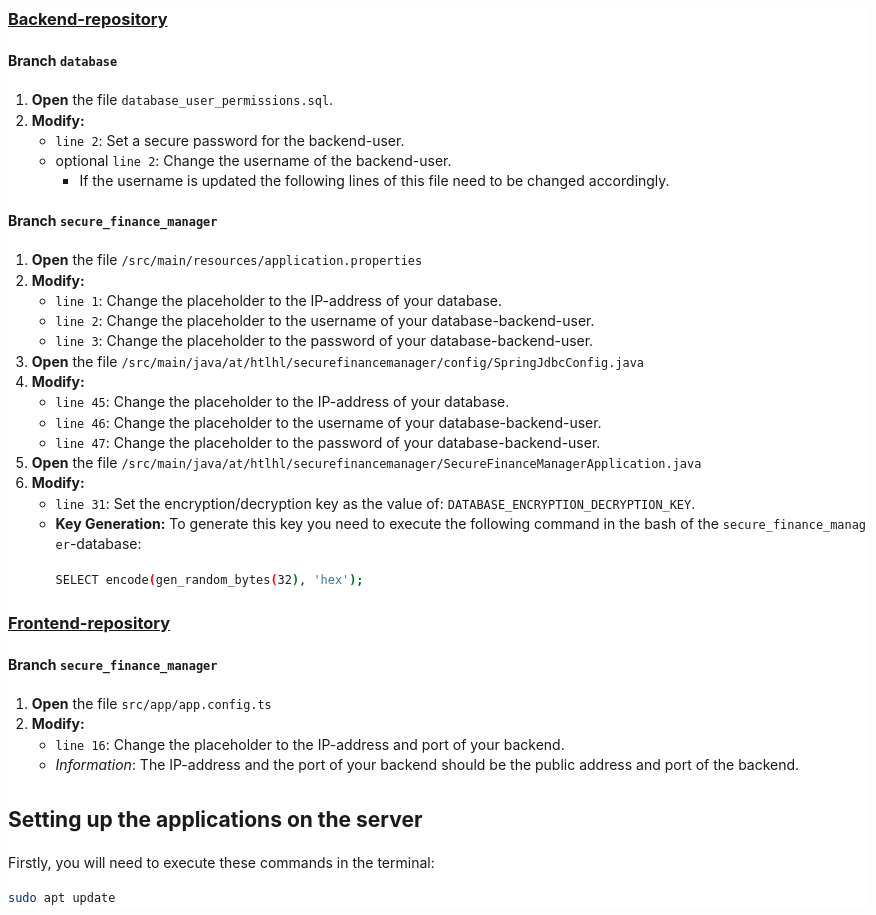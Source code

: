 ### [Backend-repository](https://github.com/Fischer-Jessica/DA-SecureFinanceManager-Backend-202324-public)

#### Branch `database`

1. **Open** the file `database_user_permissions.sql`.
2. **Modify:**
   - `line 2`: Set a secure password for the backend-user.
   - optional `line 2`: Change the username of the backend-user.
     - If the username is updated the following lines of this file need to be changed accordingly.

#### Branch `secure_finance_manager`

1. **Open** the file `/src/main/resources/application.properties`
2. **Modify:**
   - `line 1`: Change the placeholder to the IP-address of your database.
   - `line 2`: Change the placeholder to the username of your database-backend-user.
   - `line 3`: Change the placeholder to the password of your database-backend-user.
3. **Open** the file `/src/main/java/at/htlhl/securefinancemanager/config/SpringJdbcConfig.java`
4. **Modify:**
   - `line 45`: Change the placeholder to the IP-address of your database.
   - `line 46`: Change the placeholder to the username of your database-backend-user.
   - `line 47`: Change the placeholder to the password of your database-backend-user.
5. **Open** the file `/src/main/java/at/htlhl/securefinancemanager/SecureFinanceManagerApplication.java`
6. **Modify:**
   - `line 31`: Set the encryption/decryption key as the value of: `DATABASE_ENCRYPTION_DECRYPTION_KEY`.
   - **Key Generation:** To generate this key you need to execute the following command in the bash of the `secure_finance_manager`-database:
     ```Bash
     SELECT encode(gen_random_bytes(32), 'hex');
     ```

### [Frontend-repository](https://github.com/Fischer-Jessica/DA-SecureFinanceManager-Web-202324-public)

#### Branch `secure_finance_manager`

1. **Open** the file `src/app/app.config.ts`
2. **Modify:**
   - `line 16`: Change the placeholder to the IP-address and port of your backend.
   - *Information*: The IP-address and the port of your backend should be the public address and port of the backend.

## Setting up the applications on the server

Firstly, you will need to execute these commands in the terminal:
```Bash
sudo apt update
```
